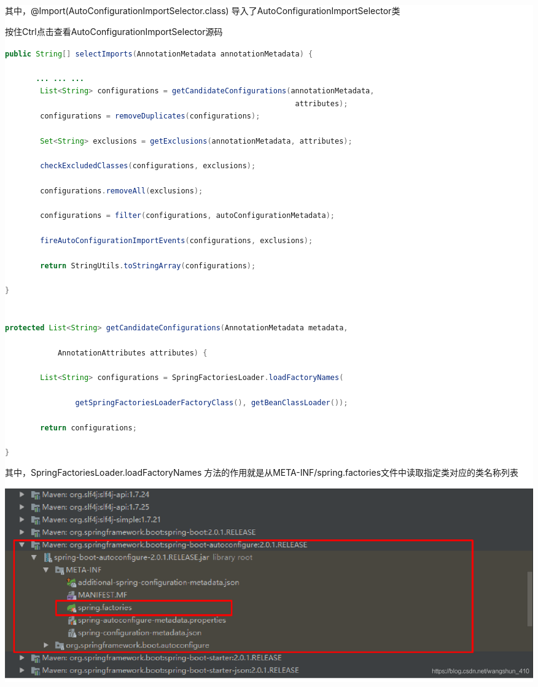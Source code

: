 其中，@Import(AutoConfigurationImportSelector.class) 导入了AutoConfigurationImportSelector类

按住Ctrl点击查看AutoConfigurationImportSelector源码

```java
public String[] selectImports(AnnotationMetadata annotationMetadata) {

       ... ... ...
        List<String> configurations = getCandidateConfigurations(annotationMetadata,
                                                                  attributes);
        configurations = removeDuplicates(configurations);

        Set<String> exclusions = getExclusions(annotationMetadata, attributes);

        checkExcludedClasses(configurations, exclusions);

        configurations.removeAll(exclusions);

        configurations = filter(configurations, autoConfigurationMetadata);

        fireAutoConfigurationImportEvents(configurations, exclusions);

        return StringUtils.toStringArray(configurations);

}


protected List<String> getCandidateConfigurations(AnnotationMetadata metadata,

            AnnotationAttributes attributes) {

        List<String> configurations = SpringFactoriesLoader.loadFactoryNames(

                getSpringFactoriesLoaderFactoryClass(), getBeanClassLoader());

        return configurations;

}
```

其中，SpringFactoriesLoader.loadFactoryNames 方法的作用就是从META-INF/spring.factories文件中读取指定类对应的类名称列表

![img](img/20190625204639395.png)

